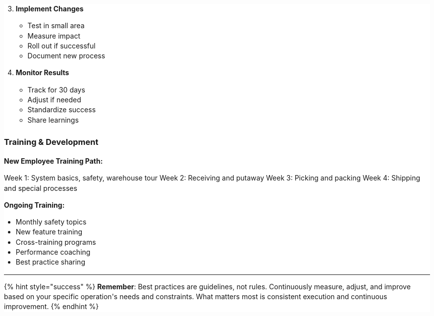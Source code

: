 3. **Implement Changes**
   - Test in small area
   - Measure impact
   - Roll out if successful
   - Document new process

4. **Monitor Results**
   - Track for 30 days
   - Adjust if needed
   - Standardize success
   - Share learnings

### Training & Development

**New Employee Training Path:**

Week 1: System basics, safety, warehouse tour
Week 2: Receiving and putaway
Week 3: Picking and packing
Week 4: Shipping and special processes

**Ongoing Training:**
- Monthly safety topics
- New feature training
- Cross-training programs
- Performance coaching
- Best practice sharing

---

{% hint style="success" %}
**Remember**: Best practices are guidelines, not rules. Continuously measure, adjust, and improve based on your specific operation's needs and constraints. What matters most is consistent execution and continuous improvement.
{% endhint %}